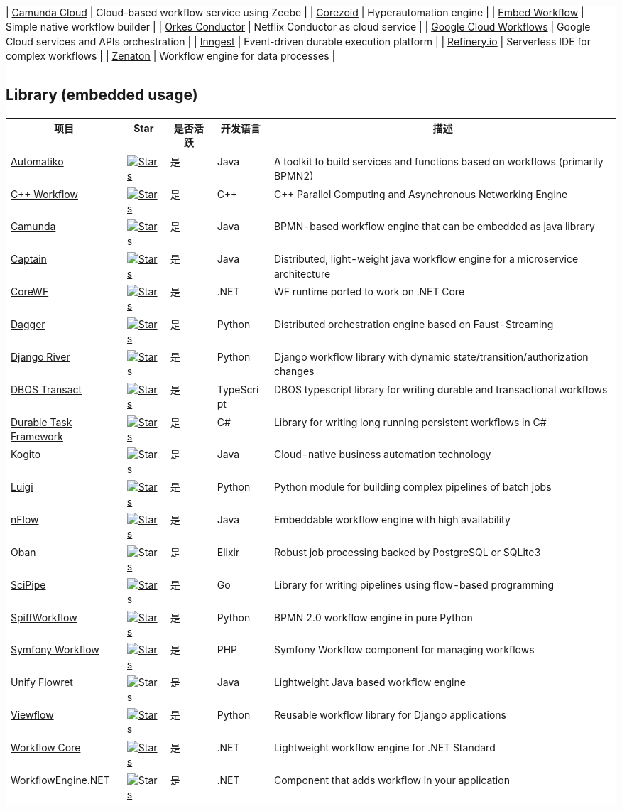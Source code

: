 | [Camunda Cloud](https://camunda.com/products/cloud/)         | Cloud-based workflow service using Zeebe      |
| [Corezoid](https://corezoid.com/)                            | Hyperautomation engine                        |
| [Embed Workflow](https://embedworkflow.com/)                 | Simple native workflow builder                |
| [Orkes Conductor](https://orkes.io/cloud/)                   | Netflix Conductor as cloud service            |
| [Google Cloud Workflows](https://cloud.google.com/workflows/) | Google Cloud services and APIs orchestration  |
| [Inngest](https://www.inngest.com/)                          | Event-driven durable execution platform       |
| [Refinery.io](https://refinery.io/)                          | Serverless IDE for complex workflows          |
| [Zenaton](https://zenaton.com)                               | Workflow engine for data processes            |

## Library (embedded usage)

| 项目 | Star | 是否活跃 | 开发语言 | 描述 |
| ---- | ---- | -------- | -------- | ---- |
| [Automatiko](https://automatiko.io) | [![Stars](https://img.shields.io/github/stars/automatiko-io/automatiko-engine.svg)](https://github.com/automatiko-io/automatiko-engine) | 是 | Java | A toolkit to build services and functions based on workflows (primarily BPMN2) |
| [C++ Workflow](https://github.com/sogou/workflow) | [![Stars](https://img.shields.io/github/stars/sogou/workflow.svg)](https://github.com/sogou/workflow) | 是 | C++ | C++ Parallel Computing and Asynchronous Networking Engine |
| [Camunda](https://camunda.com) | [![Stars](https://img.shields.io/github/stars/camunda/camunda-bpm-platform.svg)](https://github.com/camunda/camunda-bpm-platform) | 是 | Java | BPMN-based workflow engine that can be embedded as java library |
| [Captain](https://github.com/LiveRamp/captain) | [![Stars](https://img.shields.io/github/stars/LiveRamp/captain.svg)](https://github.com/LiveRamp/captain) | 是 | Java | Distributed, light-weight java workflow engine for a microservice architecture |
| [CoreWF](https://github.com/UiPath/corewf) | [![Stars](https://img.shields.io/github/stars/UiPath/corewf.svg)](https://github.com/UiPath/corewf) | 是 | .NET | WF runtime ported to work on .NET Core |
| [Dagger](https://github.com/wayfair-incubator/dagger) | [![Stars](https://img.shields.io/github/stars/wayfair-incubator/dagger.svg)](https://github.com/wayfair-incubator/dagger) | 是 | Python | Distributed orchestration engine based on Faust-Streaming |
| [Django River](https://github.com/javrasya/django-river) | [![Stars](https://img.shields.io/github/stars/javrasya/django-river.svg)](https://github.com/javrasya/django-river) | 是 | Python | Django workflow library with dynamic state/transition/authorization changes |
| [DBOS Transact](https://github.com/dbos-inc/dbos-transact) | [![Stars](https://img.shields.io/github/stars/dbos-inc/dbos-transact.svg)](https://github.com/dbos-inc/dbos-transact) | 是 | TypeScript | DBOS typescript library for writing durable and transactional workflows |
| [Durable Task Framework](https://github.com/Azure/durabletask) | [![Stars](https://img.shields.io/github/stars/Azure/durabletask.svg)](https://github.com/Azure/durabletask) | 是 | C# | Library for writing long running persistent workflows in C# |
| [Kogito](https://kogito.kie.org/) | [![Stars](https://img.shields.io/github/stars/kiegroup/kogito-runtimes.svg)](https://github.com/kiegroup/kogito-runtimes) | 是 | Java | Cloud-native business automation technology |
| [Luigi](https://github.com/spotify/luigi) | [![Stars](https://img.shields.io/github/stars/spotify/luigi.svg)](https://github.com//spotify/luigi) | 是 | Python | Python module for building complex pipelines of batch jobs |
| [nFlow](https://github.com/NitorCreations/nFlow) | [![Stars](https://img.shields.io/github/stars/NitorCreations/nFlow.svg)](https://github.com/NitorCreations/nFlow) | 是 | Java | Embeddable workflow engine with high availability |
| [Oban](https://github.com/sorentwo/oban) | [![Stars](https://img.shields.io/github/stars/sorentwo/oban.svg)](https://github.com/sorentwo/oban) | 是 | Elixir | Robust job processing backed by PostgreSQL or SQLite3 |
| [SciPipe](https://github.com/scipipe/scipipe) | [![Stars](https://img.shields.io/github/stars/scipipe/scipipe.svg)](https://github.com/scipipe/scipipe) | 是 | Go | Library for writing pipelines using flow-based programming |
| [SpiffWorkflow](https://spiffworkflow.readthedocs.io/en/latest/) | [![Stars](https://img.shields.io/github/stars/sartography/SpiffWorkflow.svg)](https://github.com/sartography/SpiffWorkflow) | 是 | Python | BPMN 2.0 workflow engine in pure Python |
| [Symfony Workflow](https://symfony.com/doc/current/components/workflow.html) | [![Stars](https://img.shields.io/github/stars/symfony/workflow.svg)](https://github.com/symfony/workflow) | 是 | PHP | Symfony Workflow component for managing workflows |
| [Unify Flowret](https://github.com/americanexpress/unify-flowret) | [![Stars](https://img.shields.io/github/stars/americanexpress/unify-flowret.svg)](https://github.com/americanexpress/unify-flowret) | 是 | Java | Lightweight Java based workflow engine |
| [Viewflow](http://viewflow.io) | [![Stars](https://img.shields.io/github/stars/viewflow/viewflow.svg)](https://github.com/viewflow/viewflow) | 是 | Python | Reusable workflow library for Django applications |
| [Workflow Core](https://github.com/danielgerlag/workflow-core) | [![Stars](https://img.shields.io/github/stars/danielgerlag/workflow-core.svg)](https://github.com/danielgerlag/workflow-core) | 是 | .NET | Lightweight workflow engine for .NET Standard |
| [WorkflowEngine.NET](https://github.com/optimajet/WorkflowEngine.NET) | [![Stars](https://img.shields.io/github/stars/optimajet/WorkflowEngine.NET.svg)](https://github.com/optimajet/WorkflowEngine.NET) | 是 | .NET | Component that adds workflow in your application |
